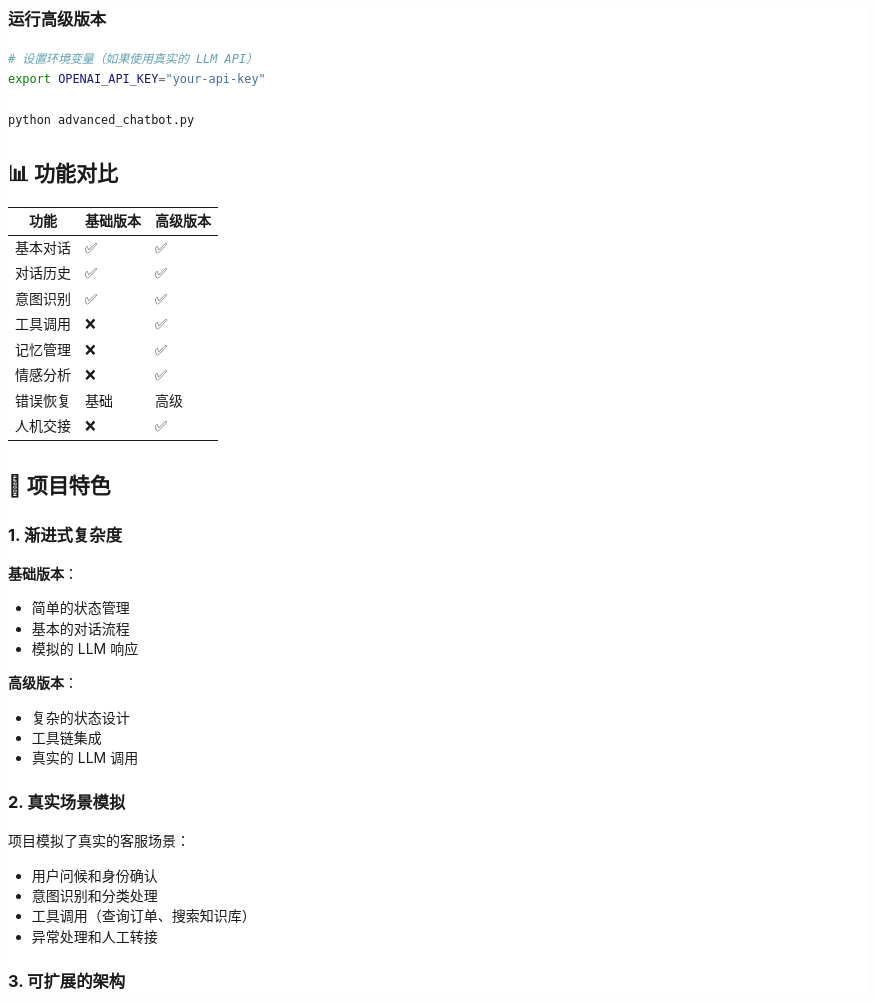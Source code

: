 ### 运行高级版本

```bash
# 设置环境变量（如果使用真实的 LLM API）
export OPENAI_API_KEY="your-api-key"

python advanced_chatbot.py
```

## 📊 功能对比

| 功能 | 基础版本 | 高级版本 |
|------|----------|----------|
| 基本对话 | ✅ | ✅ |
| 对话历史 | ✅ | ✅ |
| 意图识别 | ✅ | ✅ |
| 工具调用 | ❌ | ✅ |
| 记忆管理 | ❌ | ✅ |
| 情感分析 | ❌ | ✅ |
| 错误恢复 | 基础 | 高级 |
| 人机交接 | ❌ | ✅ |

## 🎪 项目特色

### 1. 渐进式复杂度

**基础版本**：
- 简单的状态管理
- 基本的对话流程
- 模拟的 LLM 响应

**高级版本**：
- 复杂的状态设计
- 工具链集成
- 真实的 LLM 调用

### 2. 真实场景模拟

项目模拟了真实的客服场景：
- 用户问候和身份确认
- 意图识别和分类处理
- 工具调用（查询订单、搜索知识库）
- 异常处理和人工转接

### 3. 可扩展的架构
